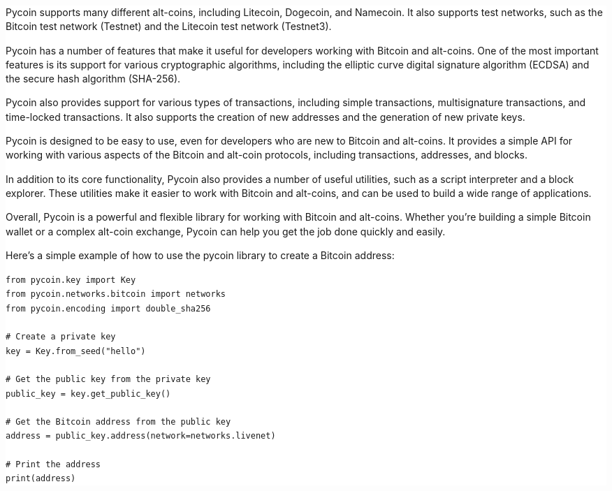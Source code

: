 

<p>Pycoin supports many different alt-coins, including Litecoin, Dogecoin, and Namecoin. It also supports test networks, such as the Bitcoin test network (Testnet) and the Litecoin test network (Testnet3).</p>



<p>Pycoin has a number of features that make it useful for developers working with Bitcoin and alt-coins. One of the most important features is its support for various cryptographic algorithms, including the elliptic curve digital signature algorithm (ECDSA) and the secure hash algorithm (SHA-256).</p>



<p>Pycoin also provides support for various types of transactions, including simple transactions, multisignature transactions, and time-locked transactions. It also supports the creation of new addresses and the generation of new private keys.</p>



<p>Pycoin is designed to be easy to use, even for developers who are new to Bitcoin and alt-coins. It provides a simple API for working with various aspects of the Bitcoin and alt-coin protocols, including transactions, addresses, and blocks.</p>



<p>In addition to its core functionality, Pycoin also provides a number of useful utilities, such as a script interpreter and a block explorer. These utilities make it easier to work with Bitcoin and alt-coins, and can be used to build a wide range of applications.</p>



<p>Overall, Pycoin is a powerful and flexible library for working with Bitcoin and alt-coins. Whether you’re building a simple Bitcoin wallet or a complex alt-coin exchange, Pycoin can help you get the job done quickly and easily.</p>



<p>Here’s a simple example of how to use the pycoin library to create a Bitcoin address:</p>



<pre class="wp-block-code"><code>from pycoin.key import Key
from pycoin.networks.bitcoin import networks
from pycoin.encoding import double_sha256

# Create a private key
key = Key.from_seed("hello")

# Get the public key from the private key
public_key = key.get_public_key()

# Get the Bitcoin address from the public key
address = public_key.address(network=networks.livenet)

# Print the address
print(address)
</code></pre>
